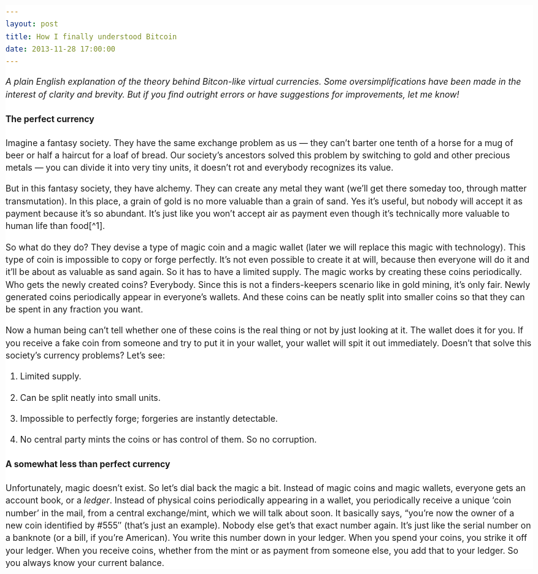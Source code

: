 ```yaml
---
layout: post
title: How I finally understood Bitcoin
date: 2013-11-28 17:00:00
---
```


*A plain English explanation of the theory behind Bitcon-like virtual currencies. Some oversimplifications have been made in the interest of clarity and brevity. But if you find outright errors or have suggestions for improvements, let me know!*

#### The perfect currency

Imagine a fantasy society. They have the same exchange problem as us — they can’t barter one tenth of a horse for a mug of beer or half a haircut for a loaf of bread. Our society’s ancestors solved this problem by switching to gold and other precious metals — you can divide it into very tiny units, it doesn’t rot and everybody recognizes its value.

But in this fantasy society, they have alchemy. They can create any metal they want (we’ll get there someday too, through matter transmutation). In this place, a grain of gold is no more valuable than a grain of sand. Yes it’s useful, but nobody will accept it as payment because it’s so abundant. It’s just like you won’t accept air as payment even though it’s technically more valuable to human life than food[^1].

So what do they do? They devise a type of magic coin and a magic wallet (later we will replace this magic with technology). This type of coin is impossible to copy or forge perfectly. It’s not even possible to create it at will, because then everyone will do it and it’ll be about as valuable as sand again. So it has to have a limited supply. The magic works by creating these coins periodically. Who gets the newly created coins? Everybody. Since this is not a finders-keepers scenario like in gold mining, it’s only fair. Newly generated coins periodically appear in everyone’s wallets. And these coins can be neatly split into smaller coins so that they can be spent in any fraction you want.



Now a human being can’t tell whether one of these coins is the real thing or not by just looking at it. The wallet does it for you. If you receive a fake coin from someone and try to put it in your wallet, your wallet will spit it out immediately. Doesn’t that solve this society’s currency problems? Let’s see:

1. Limited supply.

2. Can be split neatly into small units.

3. Impossible to perfectly forge; forgeries are instantly detectable.

4. No central party mints the coins or has control of them. So no corruption.

#### A somewhat less than perfect currency

Unfortunately, magic doesn’t exist. So let’s dial back the magic a bit. Instead of magic coins and magic wallets, everyone gets an account book, or a *ledger*. Instead of physical coins periodically appearing in a wallet, you periodically receive a unique ‘coin number’ in the mail, from a central exchange/mint, which we will talk about soon. It basically says, “you’re now the owner of a new coin identified by #555″ (that’s just an example). Nobody else get’s that exact number again. It’s just like the serial number on a banknote (or a bill, if you’re American). You write this number down in your ledger. When you spend your coins, you strike it off your ledger. When you receive coins, whether from the mint or as payment from someone else, you add that to your ledger. So you always know your current balance.
